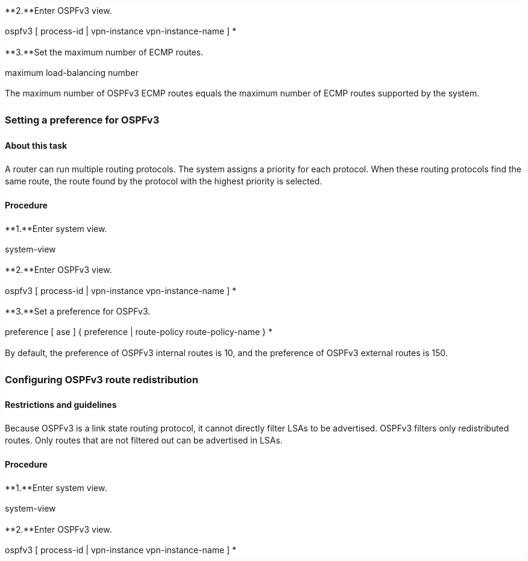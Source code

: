 **2\.**Enter OSPFv3 view.

ospfv3 \[ process-id \| vpn-instance vpn-instance-name
] \*

**3\.**Set the maximum number of ECMP routes.

maximum load-balancing number

The maximum number of OSPFv3 ECMP routes
equals the maximum number of ECMP routes supported by the system.

### Setting a preference for OSPFv3

#### About this task

A router can run multiple routing
protocols. The system assigns a priority for each protocol. When these routing
protocols find the same route, the route found by the protocol with the highest
priority is selected.

#### Procedure

**1\.**Enter system view.

system-view

**2\.**Enter OSPFv3 view.

ospfv3 \[ process-id \| vpn-instance vpn-instance-name
] \*

**3\.**Set a preference for OSPFv3.

preference \[ ase ] { preference \| route-policy route-policy-name } \*

By default, the preference of OSPFv3
internal routes is 10, and the preference of OSPFv3 external routes is 150\.

### Configuring OSPFv3 route redistribution

#### Restrictions and guidelines

Because OSPFv3 is a link state routing
protocol, it cannot directly filter LSAs to be advertised. OSPFv3 filters only
redistributed routes. Only routes that are not filtered out can be advertised
in LSAs.

#### Procedure

**1\.**Enter system view.

system-view

**2\.**Enter OSPFv3 view.

ospfv3 \[ process-id \| vpn-instance vpn-instance-name
] \*
